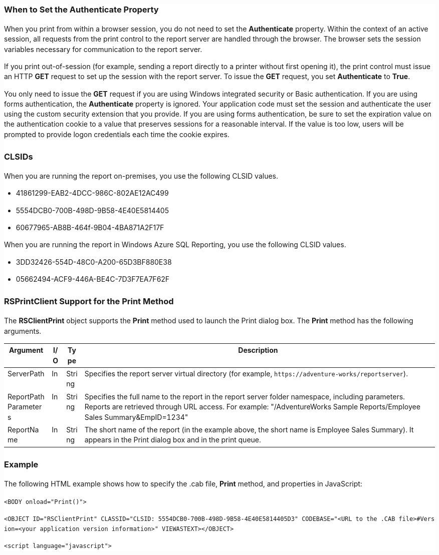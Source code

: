 ### When to Set the Authenticate Property  
 When you print from within a browser session, you do not need to set the **Authenticate** property. Within the context of an active session, all requests from the print control to the report server are handled through the browser. The browser sets the session variables necessary for communication to the report server.  
  
 If you print out-of-session (for example, sending a report directly to a printer without first opening it), the print control must issue an HTTP **GET** request to set up the session with the report server. To issue the **GET** request, you set **Authenticate** to **True**.  
  
 You only need to issue the **GET** request if you are using Windows integrated security or Basic authentication. If you are using forms authentication, the **Authenticate** property is ignored. Your application code must set the session and authenticate the user using the custom security extension that you provide. If you are using forms authentication, be sure to set the expiration value on the authentication cookie to a value that preserves sessions for a reasonable interval. If the value is too low, users will be prompted to provide logon credentials each time the cookie expires.  
  
### CLSIDs  
 When you are running the report on-premises, you use the following CLSID values.  
  
-   41861299-EAB2-4DCC-986C-802AE12AC499  
  
-   5554DCB0-700B-498D-9B58-4E40E5814405  
  
-   60677965-AB8B-464f-9B04-4BA871A2F17F  
  
 When you are running the report in Windows Azure SQL Reporting, you use the following CLSID values.  
  
-   3DD32426-554D-48C0-A200-65D3BF880E38  
  
-   05662494-ACF9-446A-BE4C-7D3F7EA7F62F  
  
### RSPrintClient Support for the Print Method  
 The **RSClientPrint** object supports the **Print** method used to launch the Print dialog box. The **Print** method has the following arguments.  
  
|Argument|I/O|Type|Description|  
|--------------|----------|----------|-----------------|  
|ServerPath|In|String|Specifies the report server virtual directory (for example, `https://adventure-works/reportserver`).|  
|ReportPathParameters|In|String|Specifies the full name to the report in the report server folder namespace, including parameters. Reports are retrieved through URL access. For example: "/AdventureWorks Sample Reports/Employee Sales Summary&EmpID=1234"|  
|ReportName|In|String|The short name of the report (in the example above, the short name is Employee Sales Summary). It appears in the Print dialog box and in the print queue.|  
  
### Example  
 The following HTML example shows how to specify the .cab file, **Print** method, and properties in JavaScript:  
  
 `<BODY onload="Print()">`  
  
 `<OBJECT ID="RSClientPrint" CLASSID="CLSID: 5554DCB0-700B-498D-9B58-4E40E5814405D3" CODEBASE="<URL to the .CAB file>#Version=<your application version information>" VIEWASTEXT></OBJECT>`  
  
 `<script language="javascript">`  
  